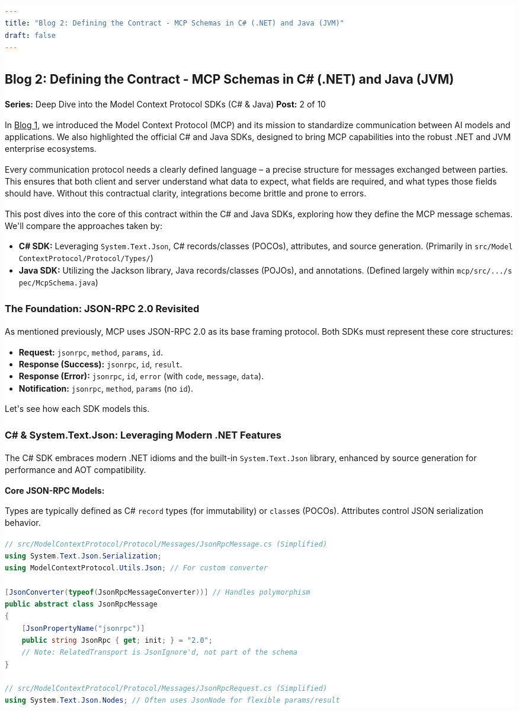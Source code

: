 ```yaml
---
title: "Blog 2: Defining the Contract - MCP Schemas in C# (.NET) and Java (JVM)"
draft: false
---
```

## Blog 2: Defining the Contract - MCP Schemas in C# (.NET) and Java (JVM)

**Series:** Deep Dive into the Model Context Protocol SDKs (C# & Java)
**Post:** 2 of 10

In [Blog 1](blog-1.md), we introduced the Model Context Protocol (MCP) and its mission to standardize communication between AI models and applications. We also highlighted the official C# and Java SDKs, designed to bring MCP capabilities into the robust .NET and JVM enterprise ecosystems.

Every communication protocol needs a clearly defined language – a precise structure for messages exchanged between parties. This ensures that both client and server understand what data to expect, what fields are required, and what types those fields should have. Without this contractual clarity, integrations become brittle and prone to errors.

This post dives into the core of this contract within the C# and Java SDKs, exploring how they define the MCP message schemas. We'll compare the approaches taken by:

*   **C# SDK:** Leveraging `System.Text.Json`, C# records/classes (POCOs), attributes, and source generation. (Primarily in `src/ModelContextProtocol/Protocol/Types/`)
*   **Java SDK:** Utilizing the Jackson library, Java records/classes (POJOs), and annotations. (Defined largely within `mcp/src/.../spec/McpSchema.java`)

### The Foundation: JSON-RPC 2.0 Revisited

As mentioned previously, MCP uses JSON-RPC 2.0 as its base framing protocol. Both SDKs must represent these core structures:

*   **Request:** `jsonrpc`, `method`, `params`, `id`.
*   **Response (Success):** `jsonrpc`, `id`, `result`.
*   **Response (Error):** `jsonrpc`, `id`, `error` (with `code`, `message`, `data`).
*   **Notification:** `jsonrpc`, `method`, `params` (no `id`).

Let's see how each SDK models this.

### C# & System.Text.Json: Leveraging Modern .NET Features

The C# SDK embraces modern .NET idioms and the built-in `System.Text.Json` library, enhanced by source generation for performance and AOT compatibility.

**Core JSON-RPC Models:**

Types are typically defined as C# `record` types (for immutability) or `class`es (POCOs). Attributes control JSON serialization behavior.

```csharp
// src/ModelContextProtocol/Protocol/Messages/JsonRpcMessage.cs (Simplified)
using System.Text.Json.Serialization;
using ModelContextProtocol.Utils.Json; // For custom converter

[JsonConverter(typeof(JsonRpcMessageConverter))] // Handles polymorphism
public abstract class JsonRpcMessage
{
    [JsonPropertyName("jsonrpc")]
    public string JsonRpc { get; init; } = "2.0";
    // Note: RelatedTransport is JsonIgnore'd, not part of the schema
}

// src/ModelContextProtocol/Protocol/Messages/JsonRpcRequest.cs (Simplified)
using System.Text.Json.Nodes; // Often uses JsonNode for flexible params/result

```